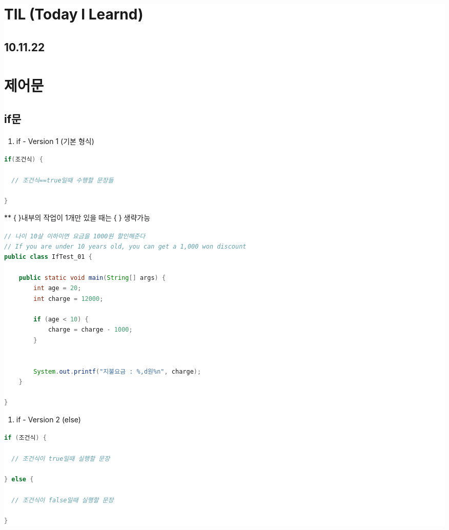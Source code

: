 # TIL (Today I Learnd)
## 10.11.22


# 제어문

## if문

1. if - Version 1 (기본 형식)

```java
if(조건식) {

  // 조건식==true일때 수행할 문장들

}
```

** { }내부의 작업이 1개만 있을 때는 { } 생략가능

```java
// 나이 10살 이하이면 요금을 1000원 할인해준다
// If you are under 10 years old, you can get a 1,000 won discount
public class IfTest_01 {

	public static void main(String[] args) {
		int age = 20;
		int charge = 12000;
		
		if (age < 10) {
			charge = charge - 1000;
		}
		
			
		System.out.printf("지불요금 : %,d원%n", charge);
	}

}
```

1. if - Version 2 (else)

```java
if (조건식) {

  // 조건식이 true일때 실행할 문장

} else {

  // 조건식이 false일때 실행할 문장

}
```
